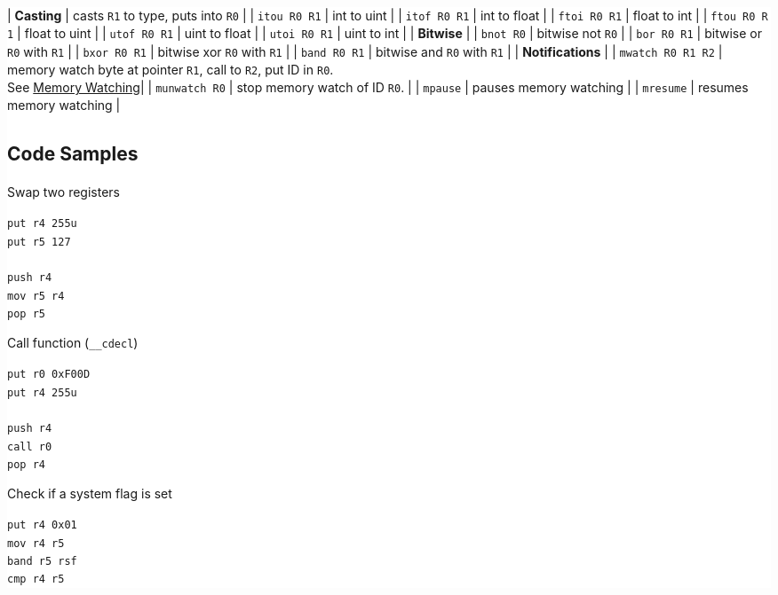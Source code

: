 | **Casting** | casts `R1` to type, puts into `R0` |
| `itou R0 R1` | int to uint |
| `itof R0 R1` | int to float |
| `ftoi R0 R1` | float to int |
| `ftou R0 R1` | float to uint |
| `utof R0 R1` | uint to float |
| `utoi R0 R1` | uint to int |
| **Bitwise** |
| `bnot R0` | bitwise not `R0` |
| `bor R0 R1` | bitwise or `R0` with `R1` |
| `bxor R0 R1` | bitwise xor `R0` with `R1` |
| `band R0 R1` | bitwise and `R0` with `R1` |
| **Notifications** |
| `mwatch R0 R1 R2` | memory watch byte at pointer `R1`, call to `R2`, put ID in `R0`. <br /> See [Memory Watching](#memory-watching)|
| `munwatch R0` | stop memory watch of ID `R0`. |
| `mpause` | pauses memory watching |
| `mresume` | resumes memory watching |

## Code Samples
Swap two registers
```
put r4 255u
put r5 127

push r4
mov r5 r4
pop r5
```

Call function (`__cdecl`)
```
put r0 0xF00D
put r4 255u

push r4
call r0
pop r4
```

Check if a system flag is set
```
put r4 0x01
mov r4 r5
band r5 rsf
cmp r4 r5
```
